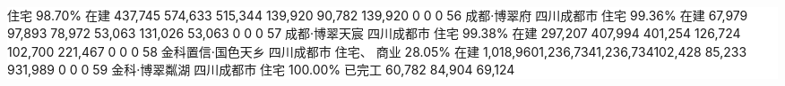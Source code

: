 住宅
98.70%
在建
437,745
574,633
515,344
139,920
90,782
139,920
0
0
0
56
成都·博翠府
四川成都市
住宅
99.36%
在建
67,979
97,893
78,972
53,063
131,026
53,063
0
0
0
57
成都·博翠天宸
四川成都市
住宅
99.38%
在建
297,207
407,994
401,254
126,724
102,700
221,467
0
0
0
58
金科置信·国色天乡
四川成都市
住宅、
商业
28.05%
在建
1,018,9601,236,7341,236,734102,428
85,233
931,989
0
0
0
59
金科·博翠粼湖
四川成都市
住宅
100.00%
已完工
60,782
84,904
69,124